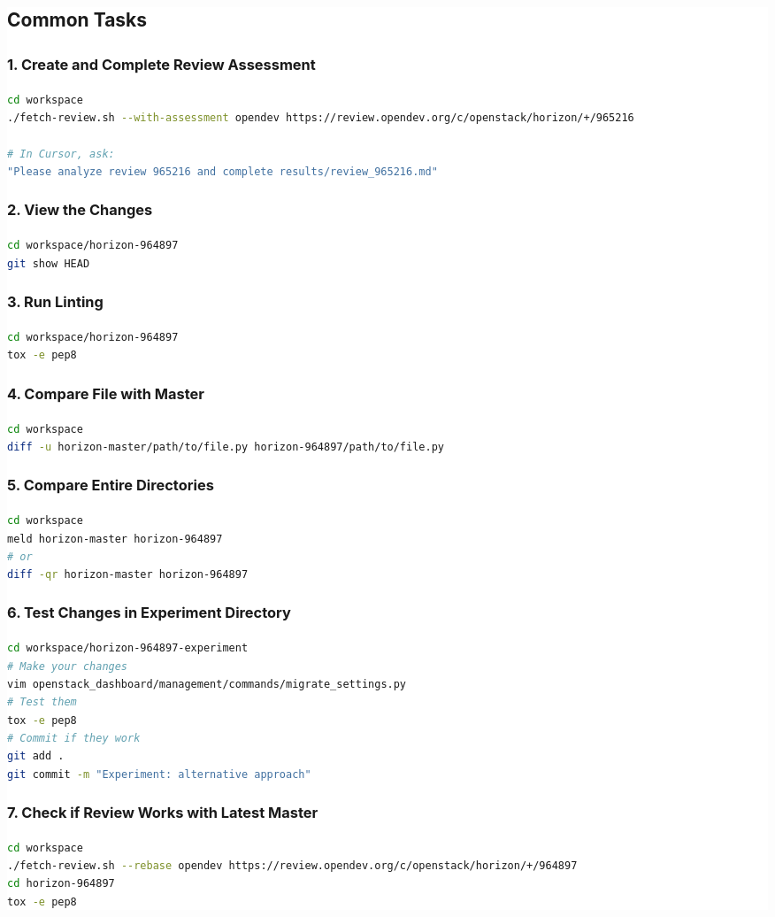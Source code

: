 
## Common Tasks

### 1. Create and Complete Review Assessment
```bash
cd workspace
./fetch-review.sh --with-assessment opendev https://review.opendev.org/c/openstack/horizon/+/965216

# In Cursor, ask:
"Please analyze review 965216 and complete results/review_965216.md"
```

### 2. View the Changes
```bash
cd workspace/horizon-964897
git show HEAD
```

### 3. Run Linting
```bash
cd workspace/horizon-964897
tox -e pep8
```

### 4. Compare File with Master
```bash
cd workspace
diff -u horizon-master/path/to/file.py horizon-964897/path/to/file.py
```

### 5. Compare Entire Directories
```bash
cd workspace
meld horizon-master horizon-964897
# or
diff -qr horizon-master horizon-964897
```

### 6. Test Changes in Experiment Directory
```bash
cd workspace/horizon-964897-experiment
# Make your changes
vim openstack_dashboard/management/commands/migrate_settings.py
# Test them
tox -e pep8
# Commit if they work
git add .
git commit -m "Experiment: alternative approach"
```

### 7. Check if Review Works with Latest Master
```bash
cd workspace
./fetch-review.sh --rebase opendev https://review.opendev.org/c/openstack/horizon/+/964897
cd horizon-964897
tox -e pep8
```
